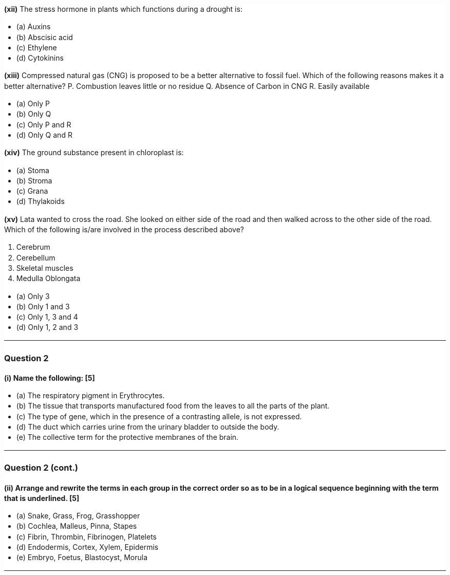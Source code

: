 **(xii)** The stress hormone in plants which functions during a drought is:
- (a) Auxins
- (b) Abscisic acid
- (c) Ethylene
- (d) Cytokinins

**(xiii)** Compressed natural gas (CNG) is proposed to be a better alternative to fossil fuel. Which of the following reasons makes it a better alternative?
P. Combustion leaves little or no residue
Q. Absence of Carbon in CNG
R. Easily available
- (a) Only P
- (b) Only Q
- (c) Only P and R
- (d) Only Q and R

**(xiv)** The ground substance present in chloroplast is:
- (a) Stoma
- (b) Stroma
- (c) Grana
- (d) Thylakoids

**(xv)** Lata wanted to cross the road. She looked on either side of the road and then walked across to the other side of the road. Which of the following is/are involved in the process described above?
1. Cerebrum
2. Cerebellum
3. Skeletal muscles
4. Medulla Oblongata
- (a) Only 3
- (b) Only 1 and 3
- (c) Only 1, 3 and 4
- (d) Only 1, 2 and 3

---

### Question 2

**(i) Name the following: [5]**
- (a) The respiratory pigment in Erythrocytes.
- (b) The tissue that transports manufactured food from the leaves to all the parts of the plant.
- (c) The type of gene, which in the presence of a contrasting allele, is not expressed.
- (d) The duct which carries urine from the urinary bladder to outside the body.
- (e) The collective term for the protective membranes of the brain.

---

### Question 2 (cont.)

**(ii) Arrange and rewrite the terms in each group in the correct order so as to be in a logical sequence beginning with the term that is underlined. [5]**
- (a) Snake, Grass, Frog, Grasshopper
- (b) Cochlea, Malleus, Pinna, Stapes
- (c) Fibrin, Thrombin, Fibrinogen, Platelets
- (d) Endodermis, Cortex, Xylem, Epidermis
- (e) Embryo, Foetus, Blastocyst, Morula

---